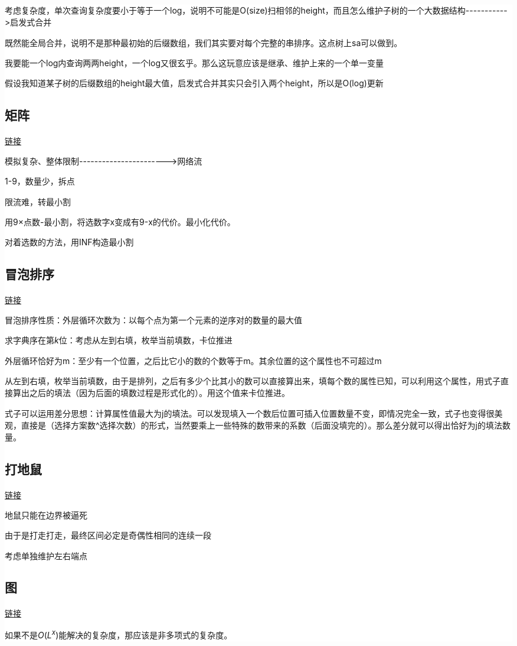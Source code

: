考虑复杂度，单次查询复杂度要小于等于一个log，说明不可能是O(size)扫相邻的height，而且怎么维护子树的一个大数据结构----------->启发式合并

既然能全局合并，说明不是那种最初始的后缀数组，我们其实要对每个完整的串排序。这点树上sa可以做到。

我要能一个log内查询两两height，一个log又很玄乎。那么这玩意应该是继承、维护上来的一个单一变量

假设我知道某子树的后缀数组的height最大值，启发式合并其实只会引入两个height，所以是O(log)更新



## 矩阵

[链接](http://192.168.102.138/JudgeOnline/problem.php?cid=1138&pid=1)

模拟复杂、整体限制----------------------->网络流

1-9，数量少，拆点

限流难，转最小割

用9×点数-最小割，将选数字x变成有9-x的代价。最小化代价。

对着选数的方法，用INF构造最小割



## 冒泡排序

[链接](http://192.168.102.138/JudgeOnline/problem.php?cid=1138&pid=0)

冒泡排序性质：外层循环次数为：以每个点为第一个元素的逆序对的数量的最大值

求字典序在第$k$位：考虑从左到右填，枚举当前填数，卡位推进

外层循环恰好为m：至少有一个位置，之后比它小的数的个数等于m。其余位置的这个属性也不可超过m

从左到右填，枚举当前填数，由于是排列，之后有多少个比其小的数可以直接算出来，填每个数的属性已知，可以利用这个属性，用式子直接算出之后的填法（因为后面的填数过程是形式化的）。用这个值来卡位推进。

式子可以运用差分思想：计算属性值最大为j的填法。可以发现填入一个数后位置可插入位置数量不变，即情况完全一致，式子也变得很美观，直接是（选择方案数^选择次数）的形式，当然要乘上一些特殊的数带来的系数（后面没填完的）。那么差分就可以得出恰好为j的填法数量。





## 打地鼠

[链接](http://192.168.102.138/JudgeOnline/problem.php?cid=1137&pid=0)

地鼠只能在边界被逼死

由于是打走打走，最终区间必定是奇偶性相同的连续一段

考虑单独维护左右端点



## 图

[链接](http://192.168.102.138/JudgeOnline/problem.php?cid=1136&pid=1)

如果不是$O(L^x)$能解决的复杂度，那应该是非多项式的复杂度。
